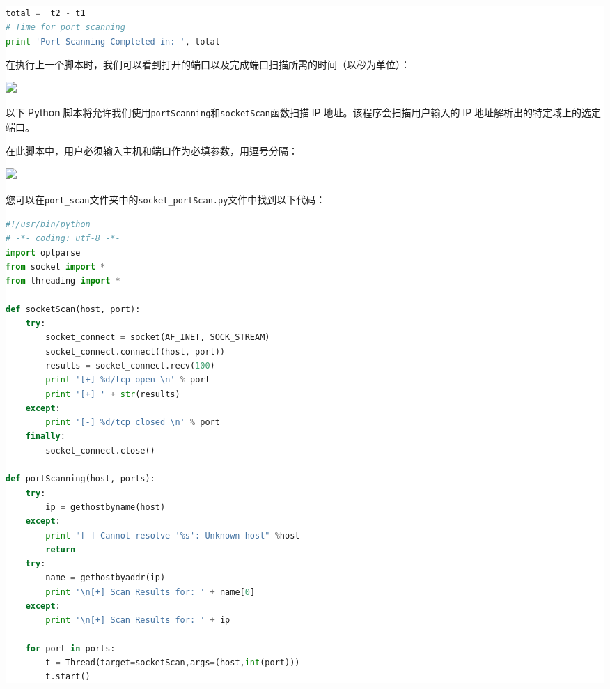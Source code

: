 ```py
total =  t2 - t1
# Time for port scanning
print 'Port Scanning Completed in: ', total
```

在执行上一个脚本时，我们可以看到打开的端口以及完成端口扫描所需的时间（以秒为单位）：

![](img/4cd90073-6b11-4d10-bc57-cf996c26d4db.png)

以下 Python 脚本将允许我们使用`portScanning`和`socketScan`函数扫描 IP 地址。该程序会扫描用户输入的 IP 地址解析出的特定域上的选定端口。

在此脚本中，用户必须输入主机和端口作为必填参数，用逗号分隔：

![](img/fb2d53e2-8076-426f-a13f-c52a0c3148e9.png)

您可以在`port_scan`文件夹中的`socket_portScan.py`文件中找到以下代码：

```py
#!/usr/bin/python
# -*- coding: utf-8 -*-
import optparse
from socket import *
from threading import *

def socketScan(host, port):
    try:
        socket_connect = socket(AF_INET, SOCK_STREAM)
        socket_connect.connect((host, port))
        results = socket_connect.recv(100)
        print '[+] %d/tcp open \n' % port
        print '[+] ' + str(results)
    except:
        print '[-] %d/tcp closed \n' % port
    finally:
        socket_connect.close()

def portScanning(host, ports):
    try:
        ip = gethostbyname(host)
    except:
        print "[-] Cannot resolve '%s': Unknown host" %host
        return
    try:
        name = gethostbyaddr(ip)
        print '\n[+] Scan Results for: ' + name[0]
    except:
        print '\n[+] Scan Results for: ' + ip

    for port in ports:
        t = Thread(target=socketScan,args=(host,int(port)))
        t.start()
```
